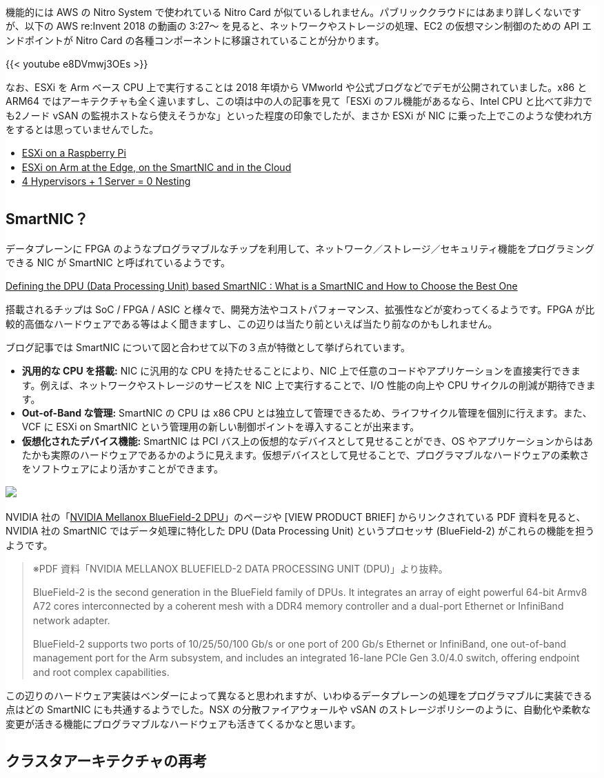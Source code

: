 機能的には AWS の Nitro System で使われている Nitro Card が似ているしれません。パブリッククラウドにはあまり詳しくないですが、以下の AWS re:Invent 2018 の動画の 3:27～ を見ると、ネットワークやストレージの処理、EC2 の仮想マシン制御のための API エンドポイントが Nitro Card の各種コンポーネントに移譲されていることが分かります。

{{< youtube e8DVmwj3OEs >}}

なお、ESXi を Arm ベース CPU 上で実行することは 2018 年頃から VMworld や公式ブログなどでデモが公開されていました。x86 と ARM64 ではアーキテクチャも全く違いますし、この頃は中の人の記事を見て「ESXi のフル機能があるなら、Intel CPU と比べて非力でも2ノード vSAN の監視ホストなら使えそうかな」といった程度の印象でしたが、まさか ESXi が NIC に乗った上でこのような使われ方をするとは思っていませんでした。

- [ESXi on a Raspberry Pi](https://www.virtuallyghetto.com/2018/11/esxi-on-a-raspberry-pi.html)
- [ESXi on Arm at the Edge, on the SmartNIC and in the Cloud](https://blogs.vmware.com/vsphere/2019/10/esxi-on-arm-at-the-edge-on-the-smartnic-and-in-the-cloud.html)
- [4 Hypervisors + 1 Server = 0 Nesting](https://octo.vmware.com/4-hypervisors-1-server-0-nesting/)

## SmartNIC？

データプレーンに FPGA のようなプログラマブルなチップを利用して、ネットワーク／ストレージ／セキュリティ機能をプログラミングできる NIC が SmartNIC と呼ばれているようです。

[Defining the DPU (Data Processing Unit) based SmartNIC : What is a SmartNIC and How to Choose the Best One](https://blog.mellanox.com/2018/08/defining-smartnic/)

搭載されるチップは SoC / FPGA / ASIC と様々で、開発方法やコストパフォーマンス、拡張性などが変わってくるようです。FPGA が比較的高価なハードウェアである等はよく聞きますし、この辺りは当たり前といえば当たり前なのかもしれません。

ブログ記事では SmartNIC について図と合わせて以下の３点が特徴として挙げられています。

- **汎用的な CPU を搭載:** NIC に汎用的な CPU を持たせることにより、NIC 上で任意のコードやアプリケーションを直接実行できます。例えば、ネットワークやストレージのサービスを NIC 上で実行することで、I/O 性能の向上や CPU サイクルの削減が期待できます。
- **Out-of-Band な管理:** SmartNIC の CPU は x86 CPU とは独立して管理できるため、ライフサイクル管理を個別に行えます。また、VCF に ESXi on SmartNIC という管理用の新しい制御ポイントを導入することが出来ます。
- **仮想化されたデバイス機能:** SmartNIC は PCI バス上の仮想的なデバイスとして見せることができ、OS やアプリケーションからはあたかも実際のハードウェアであるかのように見えます。仮想デバイスとして見せることで、プログラマブルなハードウェアの柔軟さをソフトウェアにより活かすことができます。

![](/images/2020-10-02/Project-Monterey-What-is-a-smartNIC.png)

NVIDIA 社の「[NVIDIA Mellanox BlueField-2 DPU](https://www.mellanox.com/products/bluefield2-overview)」のページや [VIEW PRODUCT BRIEF] からリンクされている PDF 資料を見ると、NVIDIA 社の SmartNIC ではデータ処理に特化した DPU (Data Processing Unit) というプロセッサ (BlueField-2) がこれらの機能を担うようです。

> ※PDF 資料「NVIDIA MELLANOX BLUEFIELD-2 DATA PROCESSING UNIT (DPU)」より抜粋。  
>   
> BlueField-2 is the second generation in the BlueField family of DPUs. It integrates an array of eight powerful 64-bit Armv8 A72 cores interconnected by a coherent mesh with a DDR4 memory controller and a dual-port Ethernet or InfiniBand network adapter.
> 
> BlueField-2 supports two ports of 10/25/50/100 Gb/s or one port of 200 Gb/s Ethernet or InfiniBand, one out-of-band management port for the Arm subsystem, and includes an integrated 16-lane PCIe Gen 3.0/4.0 switch, offering endpoint and root complex capabilities.

この辺りのハードウェア実装はベンダーによって異なると思われますが、いわゆるデータプレーンの処理をプログラマブルに実装できる点はどの SmartNIC にも共通するようでした。NSX の分散ファイアウォールや vSAN のストレージポリシーのように、自動化や柔軟な変更が活きる機能にプログラマブルなハードウェアも活きてくるかなと思います。

## クラスタアーキテクチャの再考


[^1]: この感じだと VCF だけでなく vCenter Server から SmartNIC ESXi を通してベアメタル OS を管理とかもあるかもしれません。それぞれの ESXi の CPU も管理も別なら DPM みたいな電源管理も別々に出来たりするのでしょうか。Project Monterey を見ていると色々な妄想がはかどります。
[^2]: 昨年の VMworld 2019 で [VMware Cluster Memory](http://www.yellow-bricks.com/2019/09/02/vmworld-reveals-vmware-cluster-memory-octo2746bu/) という、RDMA を使って仮想マシンがネットワーク越しのメモリを使用する技術のデモが出ていました。Project Monterey は全体的にリソースを Disaggregate しようとする雰囲気が漂っているため、そのうちこの辺りも絡んでくるんじゃないかと気になっています。
[^3]: Pensando は[この辺りの資料](https://pensando.io/wp-content/uploads/2020/03/Pensando-Security-Architecture-White-Paper.pdf)を見ると同じく ARM の SoC のよう。Intel は [vSphere 6.7 Update 1 時点で Arria 10 GX FPGA がサポートされている](https://blogs.vmware.com/vsphere/2020/01/vsphere-support-for-intel-fpga.html)のでこの辺りでしょうか。あとは NVIDIA による Mellanox 買収に加えて先日の Arm 買収でこの辺りの勢力図にも影響がありそうかと思っています。